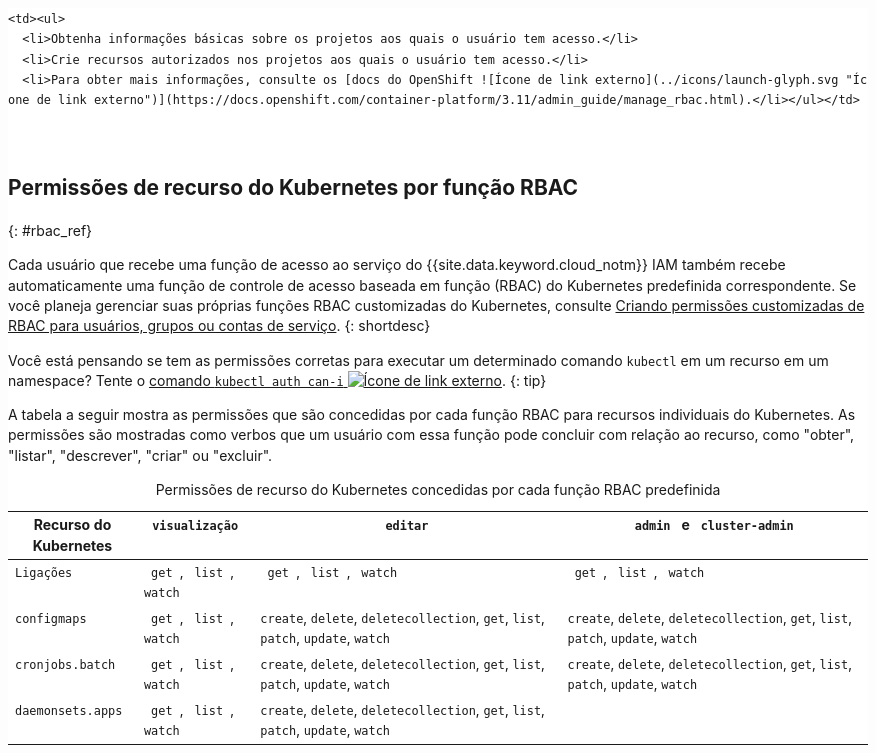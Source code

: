     <td><ul>
      <li>Obtenha informações básicas sobre os projetos aos quais o usuário tem acesso.</li>
      <li>Crie recursos autorizados nos projetos aos quais o usuário tem acesso.</li>
      <li>Para obter mais informações, consulte os [docs do OpenShift ![Ícone de link externo](../icons/launch-glyph.svg "Ícone de link externo")](https://docs.openshift.com/container-platform/3.11/admin_guide/manage_rbac.html).</li></ul></td>
  </tr>
</tbody>
</table>

<br />


## Permissões de recurso do Kubernetes por função RBAC
{: #rbac_ref}

Cada usuário que recebe uma função de acesso ao serviço do {{site.data.keyword.cloud_notm}} IAM também recebe automaticamente uma função de controle de acesso baseada em função (RBAC) do Kubernetes predefinida correspondente. Se você planeja gerenciar suas próprias funções RBAC customizadas do Kubernetes, consulte [Criando permissões customizadas de RBAC para usuários, grupos ou contas de serviço](/docs/containers?topic=containers-users#rbac).
{: shortdesc}

Você está pensando se tem as permissões corretas para executar um determinado comando `kubectl` em um recurso em um namespace? Tente o [comando `kubectl auth can-i` ![Ícone de link externo](../icons/launch-glyph.svg "Ícone de link externo")](https://kubernetes.io/docs/reference/generated/kubectl/kubectl-commands#-em-can-i-em-).
{: tip}

A tabela a seguir mostra as permissões que são concedidas por cada função RBAC para recursos individuais do Kubernetes. As permissões são mostradas como verbos que um usuário com essa função pode concluir com relação ao recurso, como "obter", "listar", "descrever", "criar" ou "excluir".

<table>
 <caption>Permissões de recurso do Kubernetes concedidas por cada função RBAC predefinida</caption>
 <thead>
  <th>Recurso do Kubernetes</th>
  <th><code> visualização </code></th>
  <th><code> editar </code></th>
  <th><code> admin </code>  e  <code> cluster-admin </code></th>
 </thead>
<tbody>
<tr>
  <td><code>Ligações</code></td>
  <td><code> get </code>,  <code> list </code>,  <code> watch </code></td>
  <td><code> get </code>,  <code> list </code>,  <code> watch </code></td>
  <td><code> get </code>,  <code> list </code>,  <code> watch </code></td>
</tr><tr>
  <td><code>configmaps</code></td>
  <td><code> get </code>,  <code> list </code>,  <code> watch </code></td>
  <td><code>create</code>, <code>delete</code>, <code>deletecollection</code>, <code>get</code>, <code>list</code>, <code>patch</code>, <code>update</code>, <code>watch</code></td>
  <td><code>create</code>, <code>delete</code>, <code>deletecollection</code>, <code>get</code>, <code>list</code>, <code>patch</code>, <code>update</code>, <code>watch</code></td>
</tr><tr>
  <td><code>cronjobs.batch</code></td>
  <td><code> get </code>,  <code> list </code>,  <code> watch </code></td>
  <td><code>create</code>, <code>delete</code>, <code>deletecollection</code>, <code>get</code>, <code>list</code>, <code>patch</code>, <code>update</code>, <code>watch</code></td>
  <td><code>create</code>, <code>delete</code>, <code>deletecollection</code>, <code>get</code>, <code>list</code>, <code>patch</code>, <code>update</code>, <code>watch</code></td>
</tr><tr>
  <td><code>daemonsets.apps </code></td>
  <td><code> get </code>,  <code> list </code>,  <code> watch </code></td>
  <td><code>create</code>, <code>delete</code>, <code>deletecollection</code>, <code>get</code>, <code>list</code>, <code>patch</code>, <code>update</code>, <code>watch</code></td>